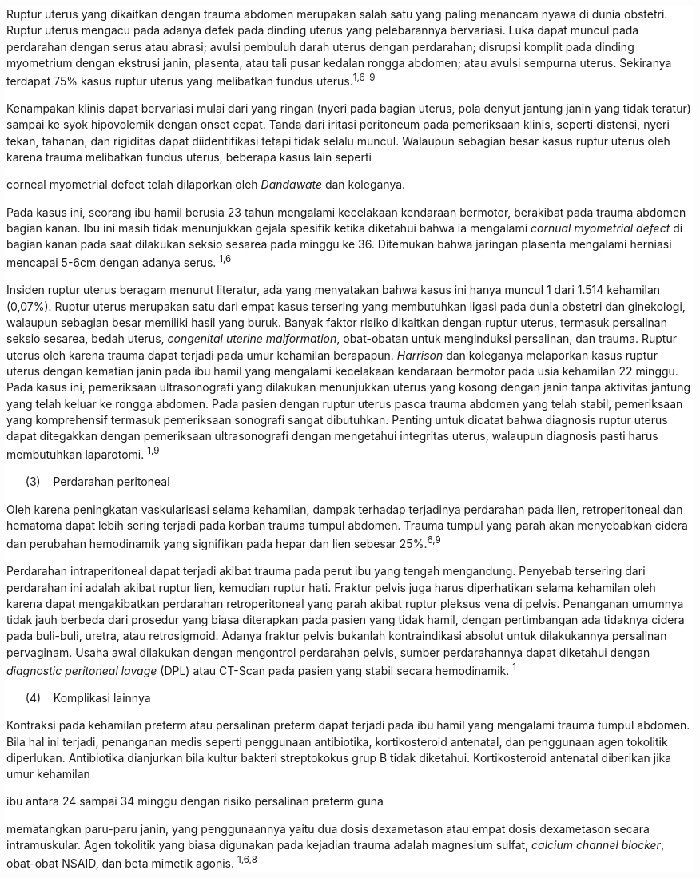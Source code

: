 <p><span class="font2">Ruptur uterus yang dikaitkan dengan trauma abdomen merupakan salah satu yang paling menancam nyawa di dunia obstetri. Ruptur uterus mengacu pada adanya defek pada dinding uterus yang pelebarannya bervariasi. Luka dapat muncul pada perdarahan dengan serus atau abrasi; avulsi pembuluh darah uterus dengan perdarahan; disrupsi komplit pada dinding myometrium dengan ekstrusi janin, plasenta, atau tali pusar kedalan rongga abdomen; atau avulsi sempurna uterus. Sekiranya terdapat 75% kasus ruptur uterus yang melibatkan fundus uterus.<sup>1,6-9</sup></span></p>
<p><span class="font2">Kenampakan klinis dapat bervariasi mulai dari yang ringan (nyeri pada bagian uterus, pola denyut jantung janin yang tidak teratur) sampai ke syok hipovolemik dengan onset cepat. Tanda dari iritasi peritoneum pada pemeriksaan klinis, seperti distensi, nyeri tekan, tahanan, dan rigiditas dapat diidentifikasi tetapi tidak selalu muncul. Walaupun sebagian besar kasus ruptur uterus oleh karena trauma melibatkan fundus uterus, beberapa kasus lain seperti</span></p>
<p><span class="font2">corneal myometrial defect telah dilaporkan oleh </span><span class="font2" style="font-style:italic;">Dandawate</span><span class="font2"> dan koleganya.</span></p>
<p><span class="font2">Pada kasus ini, seorang ibu hamil berusia 23 tahun mengalami kecelakaan kendaraan bermotor, berakibat pada trauma abdomen bagian kanan. Ibu ini masih tidak menunjukkan gejala spesifik ketika diketahui bahwa ia mengalami </span><span class="font2" style="font-style:italic;">cornual myometrial defect</span><span class="font2"> di bagian kanan pada saat dilakukan seksio sesarea pada minggu ke 36. Ditemukan bahwa jaringan plasenta mengalami herniasi mencapai 5-6cm dengan adanya serus. <sup>1,6</sup></span></p>
<p><span class="font2">Insiden ruptur uterus beragam menurut literatur, ada yang menyatakan bahwa kasus ini hanya muncul 1 dari 1.514 kehamilan (0,07%). Ruptur uterus merupakan satu dari empat kasus tersering yang membutuhkan ligasi pada dunia obstetri dan ginekologi, walaupun sebagian besar memiliki hasil yang buruk. Banyak faktor risiko dikaitkan dengan ruptur uterus, termasuk persalinan seksio sesarea, bedah uterus, </span><span class="font2" style="font-style:italic;">congenital uterine malformation</span><span class="font2">, obat-obatan untuk menginduksi persalinan, dan trauma. Ruptur uterus oleh karena trauma dapat terjadi pada umur kehamilan berapapun. </span><span class="font2" style="font-style:italic;">Harrison</span><span class="font2"> dan koleganya melaporkan kasus ruptur uterus dengan kematian janin pada ibu hamil yang mengalami kecelakaan kendaraan bermotor pada usia kehamilan 22 minggu. Pada kasus ini, pemeriksaan ultrasonografi yang dilakukan menunjukkan uterus yang kosong dengan janin tanpa aktivitas jantung yang telah keluar ke rongga abdomen. Pada pasien dengan ruptur uterus pasca trauma abdomen yang telah stabil, pemeriksaan yang komprehensif termasuk pemeriksaan sonografi sangat dibutuhkan. Penting untuk dicatat bahwa diagnosis ruptur uterus dapat ditegakkan dengan pemeriksaan ultrasonografi dengan mengetahui integritas uterus, walaupun diagnosis pasti harus membutuhkan laparotomi. <sup>1,9</sup></span></p>
<ul style="list-style:none;"><li>
<p><span class="font2">(3) &nbsp;&nbsp;&nbsp;Perdarahan peritoneal</span></p></li></ul>
<p><span class="font2">Oleh karena peningkatan vaskularisasi selama kehamilan, dampak terhadap terjadinya perdarahan pada lien, retroperitoneal dan hematoma dapat lebih sering terjadi pada korban trauma tumpul abdomen. Trauma tumpul yang parah akan menyebabkan cidera dan perubahan hemodinamik yang signifikan pada hepar dan lien sebesar 25%.<sup>6,9</sup></span></p>
<p><span class="font2">Perdarahan intraperitoneal dapat terjadi akibat trauma pada perut ibu yang tengah mengandung. Penyebab tersering dari perdarahan ini adalah akibat ruptur lien, kemudian ruptur hati. Fraktur pelvis juga harus diperhatikan selama kehamilan oleh karena dapat mengakibatkan perdarahan retroperitoneal yang parah akibat ruptur pleksus vena di pelvis. Penanganan umumnya tidak jauh berbeda dari prosedur yang biasa diterapkan pada pasien yang tidak hamil, dengan pertimbangan ada tidaknya cidera pada buli-buli, uretra, atau retrosigmoid. Adanya fraktur pelvis bukanlah kontraindikasi absolut untuk dilakukannya persalinan pervaginam. Usaha awal dilakukan dengan mengontrol perdarahan pelvis, sumber perdarahannya dapat diketahui dengan </span><span class="font2" style="font-style:italic;">diagnostic peritoneal lavage</span><span class="font2"> (DPL) atau CT-Scan pada pasien yang stabil secara hemodinamik. <sup>1</sup></span></p>
<ul style="list-style:none;"><li>
<p><span class="font2">(4) &nbsp;&nbsp;&nbsp;Komplikasi lainnya</span></p></li></ul>
<p><span class="font2">Kontraksi pada kehamilan preterm atau persalinan preterm dapat terjadi pada ibu hamil yang mengalami trauma tumpul abdomen. Bila hal ini terjadi, penanganan medis seperti penggunaan antibiotika, kortikosteroid antenatal, dan penggunaan agen tokolitik diperlukan. Antibiotika dianjurkan bila kultur bakteri streptokokus grup B tidak diketahui. Kortikosteroid antenatal diberikan jika umur kehamilan</span></p>
<p><span class="font2">ibu antara 24 sampai 34 minggu dengan risiko persalinan preterm guna</span></p>
<p><span class="font2">mematangkan paru-paru janin, yang penggunaannya yaitu dua dosis dexametason atau empat dosis dexametason secara intramuskular. Agen tokolitik yang biasa digunakan pada kejadian trauma adalah magnesium sulfat, </span><span class="font2" style="font-style:italic;">calcium channel blocker</span><span class="font2">, obat-obat NSAID, dan beta mimetik agonis. <sup>1,6,8</sup></span></p>